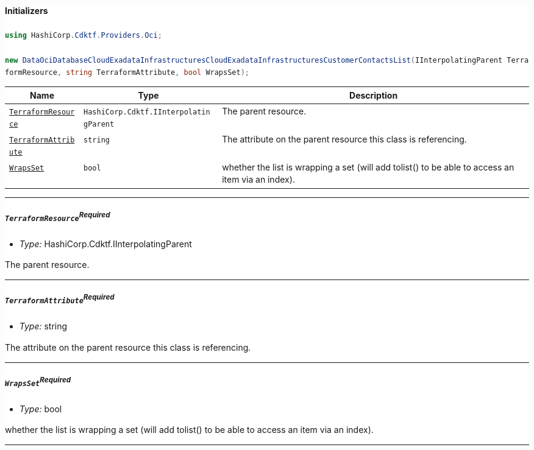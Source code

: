 #### Initializers <a name="Initializers" id="rhizo-co-terraform-provider-oci.dataOciDatabaseCloudExadataInfrastructures.DataOciDatabaseCloudExadataInfrastructuresCloudExadataInfrastructuresCustomerContactsList.Initializer"></a>

```csharp
using HashiCorp.Cdktf.Providers.Oci;

new DataOciDatabaseCloudExadataInfrastructuresCloudExadataInfrastructuresCustomerContactsList(IInterpolatingParent TerraformResource, string TerraformAttribute, bool WrapsSet);
```

| **Name** | **Type** | **Description** |
| --- | --- | --- |
| <code><a href="#rhizo-co-terraform-provider-oci.dataOciDatabaseCloudExadataInfrastructures.DataOciDatabaseCloudExadataInfrastructuresCloudExadataInfrastructuresCustomerContactsList.Initializer.parameter.terraformResource">TerraformResource</a></code> | <code>HashiCorp.Cdktf.IInterpolatingParent</code> | The parent resource. |
| <code><a href="#rhizo-co-terraform-provider-oci.dataOciDatabaseCloudExadataInfrastructures.DataOciDatabaseCloudExadataInfrastructuresCloudExadataInfrastructuresCustomerContactsList.Initializer.parameter.terraformAttribute">TerraformAttribute</a></code> | <code>string</code> | The attribute on the parent resource this class is referencing. |
| <code><a href="#rhizo-co-terraform-provider-oci.dataOciDatabaseCloudExadataInfrastructures.DataOciDatabaseCloudExadataInfrastructuresCloudExadataInfrastructuresCustomerContactsList.Initializer.parameter.wrapsSet">WrapsSet</a></code> | <code>bool</code> | whether the list is wrapping a set (will add tolist() to be able to access an item via an index). |

---

##### `TerraformResource`<sup>Required</sup> <a name="TerraformResource" id="rhizo-co-terraform-provider-oci.dataOciDatabaseCloudExadataInfrastructures.DataOciDatabaseCloudExadataInfrastructuresCloudExadataInfrastructuresCustomerContactsList.Initializer.parameter.terraformResource"></a>

- *Type:* HashiCorp.Cdktf.IInterpolatingParent

The parent resource.

---

##### `TerraformAttribute`<sup>Required</sup> <a name="TerraformAttribute" id="rhizo-co-terraform-provider-oci.dataOciDatabaseCloudExadataInfrastructures.DataOciDatabaseCloudExadataInfrastructuresCloudExadataInfrastructuresCustomerContactsList.Initializer.parameter.terraformAttribute"></a>

- *Type:* string

The attribute on the parent resource this class is referencing.

---

##### `WrapsSet`<sup>Required</sup> <a name="WrapsSet" id="rhizo-co-terraform-provider-oci.dataOciDatabaseCloudExadataInfrastructures.DataOciDatabaseCloudExadataInfrastructuresCloudExadataInfrastructuresCustomerContactsList.Initializer.parameter.wrapsSet"></a>

- *Type:* bool

whether the list is wrapping a set (will add tolist() to be able to access an item via an index).

---
